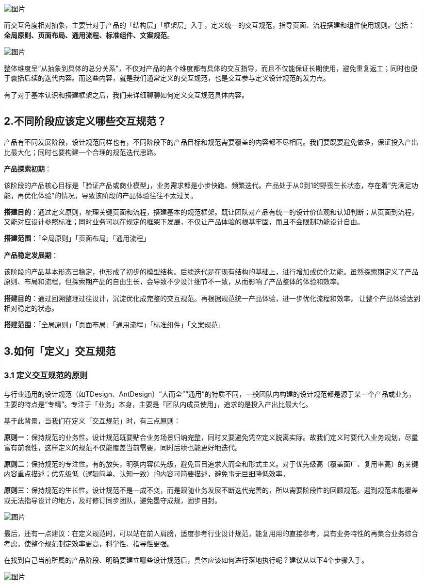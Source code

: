 ![图片](https://cdn.wallleap.cn/img/pic/illustrtion/202212021633967.png)

而交互角度相对抽象，主要针对于产品的「结构层」「框架层」入手，定义统一的交互规范，指导页面、流程搭建和组件使用规则。包括：**全局原则、页面布局、通用流程、标准组件、文案规范**。

![图片](https://cdn.wallleap.cn/img/pic/illustrtion/202212021633968.png)

整体维度呈“从抽象到具体的总分关系”，不仅对产品的各个维度都有具体的交互指导，而且不仅能保证长期使用，避免重复返工；同时也便于囊括后续的迭代内容。而这些内容，就是我们通常定义的交互规范，也是交互参与定义设计规范的发力点。

有了对于基本认识和搭建框架之后，我们来详细聊聊如何定义交互规范具体内容。

## 2.不同阶段应该定义哪些交互规范？

产品有不同发展阶段，设计规范同样也有，不同阶段下的产品目标和规范需要覆盖的内容都不尽相同。我们要既要避免做多，保证投入产出比最大化；同时也要构建一个合理的规范迭代思路。

**产品探索初期**：

该阶段的产品核心目标是「验证产品或商业模型」，业务需求都是小步快跑、频繁迭代。产品处于从0到1的野蛮生长状态，存在着“先满足功能，再优化体验”的情况，导致该阶段的产品体验往往不太过关。

**搭建目的**：通过定义原则，梳理关键页面和流程，搭建基本的规范框架。既让团队对产品有统一的设计价值观和认知判断；从页面到流程，又能对应设计参照标准；同时业务可以在规定的框架下发展，不仅让产品体验的根基牢固，而且不会限制功能设计自由。

**搭建范围**：「全局原则」「页面布局」「通用流程」

**产品稳定发展期**：

该阶段的产品基本形态已稳定，也形成了初步的模型结构。后续迭代是在现有结构的基础上，进行增加或优化功能。虽然探索期定义了产品原则、布局和流程，但探索期产品的自由生长，会导致不少设计细节不一致，从而影响了产品整体的体验和效率。

**搭建目的**：通过回溯整理过往设计，沉淀优化成完整的交互规范。再根据规范统一产品体验，进一步优化流程和效率， 让整个产品体验达到相对稳定的状态。

**搭建范围**：「全局原则」「页面布局」「通用流程」「标准组件」「文案规范」

## 3.如何「定义」交互规范

### 3.1 定义交互规范的原则

与行业通用的设计规范（如TDesign、AntDesign）“大而全”“通用”的特质不同，一般团队内构建的设计规范都是源于某一个产品或业务，主要的特点是“专精”。专注于「业务」本身，主要是「团队内成员使用」，追求的是投入产出比最大化。

基于此背景，当我们在定义「交互规范」时，有三点原则：

**原则一**：保持规范的业务性。设计规范既要贴合业务场景归纳完整，同时又要避免凭空定义脱离实际。故我们定义时要代入业务规划，尽量富有前瞻性，这样定义的规范不仅能覆盖当前需要，同时后续也能更好地迭代。

**原则二**：保持规范的专注性。有的放矢，明确内容优先级，避免盲目追求大而全和形式主义。对于优先级高（覆盖面广、复用率高）的关键内容重点描述；优先级低（逻辑简单、认知一致）的内容可简要描述，避免事无巨细降低效率。

**原则三**：保持规范的生长性。设计规范不是一成不变，而是跟随业务发展不断迭代完善的，所以需要阶段性的回顾规范。遇到规范未能覆盖或无法指导设计的地方，及时修订同步团队，避免墨守成规，固步自封。

![图片](https://cdn.wallleap.cn/img/pic/illustrtion/202212021633969.png)

最后，还有一点建议：在定义规范时，可以站在前人肩膀，适度参考行业设计规范，能复用用的直接参考，具有业务特性的再集合业务综合考虑，使整个规范制定效率更高，科学性、指导性更强。

在找到自己当前所属的产品阶段、明确要建立哪些设计规范后，具体应该如何进行落地执行呢？建议从以下4个步骤入手。

![图片](https://cdn.wallleap.cn/img/pic/illustrtion/202212021633970.png)
